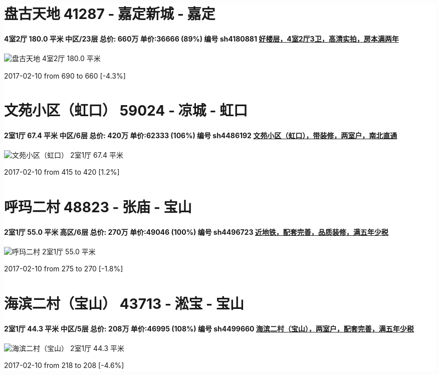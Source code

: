     


# 盘古天地 41287 - 嘉定新城 - 嘉定

#### 4室2厅 180.0 平米 中区/23层 总价: 660万 单价:36666 (89%) 编号 sh4180881 [好楼层，4室2厅3卫，高清实拍，房本满两年](https://href.li/?http://sh.lianjia.com/ershoufang/sh4180881.html)

![盘古天地 4室2厅 180.0 平米](http://cdn1.dooioo.com/fetch/vp/fy/gi/20160320/078ce4e7-1c78-40c8-9b03-a5b757e72ad1.jpg_200x150.jpg)

2017-02-10 from 690 to 660 [-4.3%]

    


# 文苑小区（虹口） 59024 - 凉城 - 虹口

#### 2室1厅 67.4 平米 中区/6层 总价: 420万 单价:62333 (106%) 编号 sh4486192 [文苑小区（虹口），带装修，两室户，南北直通](https://href.li/?http://sh.lianjia.com/ershoufang/sh4486192.html)

![文苑小区（虹口） 2室1厅 67.4 平米](http://cdn1.dooioo.com/fetch/vp/fy/gi/20170115/39eaec9b-78f3-4fb9-8f83-b9ace6c515a1.jpg_200x150.jpg)

2017-02-10 from 415 to 420 [1.2%]

    


# 呼玛二村 48823 - 张庙 - 宝山

#### 2室1厅 55.0 平米 高区/6层 总价: 270万 单价:49046 (100%) 编号 sh4496723 [近地铁，配套完善，品质装修，满五年少税](https://href.li/?http://sh.lianjia.com/ershoufang/sh4496723.html)

![呼玛二村 2室1厅 55.0 平米](http://cdn1.dooioo.com/fetch/vp/fy/gi/20170206/8fc70d4e-2136-4b98-a092-ddaaa43d5cb2.jpg_200x150.jpg)

2017-02-10 from 275 to 270 [-1.8%]

    


# 海滨二村（宝山） 43713 - 淞宝 - 宝山

#### 2室1厅 44.3 平米 中区/5层 总价: 208万 单价:46995 (108%) 编号 sh4499660 [海滨二村（宝山），两室户，配套完善，满五年少税](https://href.li/?http://sh.lianjia.com/ershoufang/sh4499660.html)

![海滨二村（宝山） 2室1厅 44.3 平米](http://cdn7.dooioo.com/static/img/new-version/default_block.png)

2017-02-10 from 218 to 208 [-4.6%]

    

